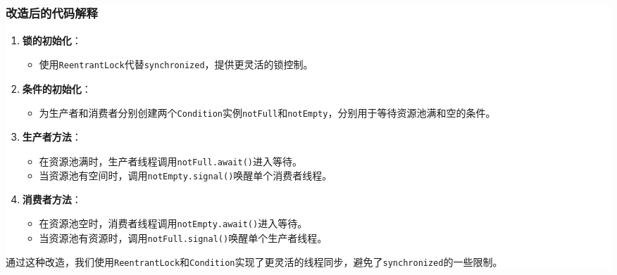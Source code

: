 ### 改造后的代码解释

1. **锁的初始化**：
   - 使用`ReentrantLock`代替`synchronized`，提供更灵活的锁控制。

2. **条件的初始化**：
   - 为生产者和消费者分别创建两个`Condition`实例`notFull`和`notEmpty`，分别用于等待资源池满和空的条件。

3. **生产者方法**：
   - 在资源池满时，生产者线程调用`notFull.await()`进入等待。
   - 当资源池有空间时，调用`notEmpty.signal()`唤醒单个消费者线程。

4. **消费者方法**：
   - 在资源池空时，消费者线程调用`notEmpty.await()`进入等待。
   - 当资源池有资源时，调用`notFull.signal()`唤醒单个生产者线程。

通过这种改造，我们使用`ReentrantLock`和`Condition`实现了更灵活的线程同步，避免了`synchronized`的一些限制。